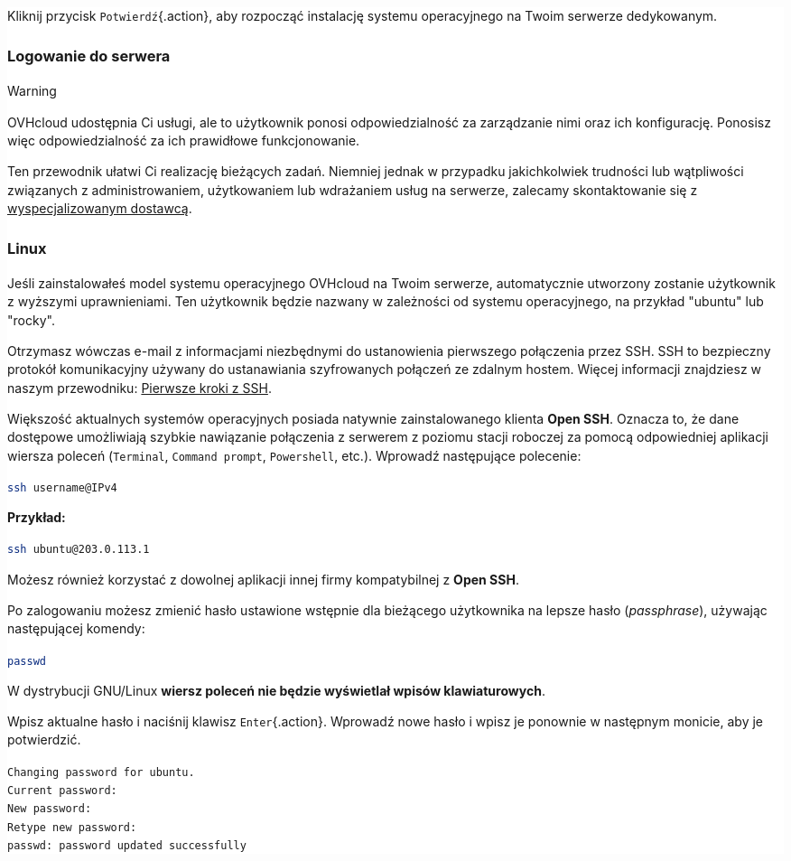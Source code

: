 Kliknij przycisk `Potwierdź`{.action}, aby rozpocząć instalację systemu operacyjnego na Twoim serwerze dedykowanym.

<a name="connect"></a>

### Logowanie do serwera

> [!warning]
> OVHcloud udostępnia Ci usługi, ale to użytkownik ponosi odpowiedzialność za zarządzanie nimi oraz ich konfigurację. Ponosisz więc odpowiedzialność za ich prawidłowe funkcjonowanie.
>
> Ten przewodnik ułatwi Ci realizację bieżących zadań. Niemniej jednak w przypadku jakichkolwiek trudności lub wątpliwości związanych z administrowaniem, użytkowaniem lub wdrażaniem usług na serwerze, zalecamy skontaktowanie się z [wyspecjalizowanym dostawcą](https://partner.ovhcloud.com/pl/directory/).
>

### Linux

Jeśli zainstalowałeś model systemu operacyjnego OVHcloud na Twoim serwerze, automatycznie utworzony zostanie użytkownik z wyższymi uprawnieniami. Ten użytkownik będzie nazwany w zależności od systemu operacyjnego, na przykład "ubuntu" lub "rocky".

Otrzymasz wówczas e-mail z informacjami niezbędnymi do ustanowienia pierwszego połączenia przez SSH. SSH to bezpieczny protokół komunikacyjny używany do ustanawiania szyfrowanych połączeń ze zdalnym hostem. Więcej informacji znajdziesz w naszym przewodniku: [Pierwsze kroki z SSH](/pages/bare_metal_cloud/dedicated_servers/ssh_introduction).

Większość aktualnych systemów operacyjnych posiada natywnie zainstalowanego klienta **Open SSH**. Oznacza to, że dane dostępowe umożliwiają szybkie nawiązanie połączenia z serwerem z poziomu stacji roboczej za pomocą odpowiedniej aplikacji wiersza poleceń (`Terminal`, `Command prompt`, `Powershell`, etc.). Wprowadź następujące polecenie:

```bash
ssh username@IPv4
```

**Przykład:**

```bash
ssh ubuntu@203.0.113.1
```

Możesz również korzystać z dowolnej aplikacji innej firmy kompatybilnej z **Open SSH**.

Po zalogowaniu możesz zmienić hasło ustawione wstępnie dla bieżącego użytkownika na lepsze hasło (*passphrase*), używając następującej komendy:

```bash
passwd
```

W dystrybucji GNU/Linux **wiersz poleceń nie będzie wyświetlał wpisów klawiaturowych**.

Wpisz aktualne hasło i naciśnij klawisz `Enter`{.action}. Wprowadź nowe hasło i wpisz je ponownie w następnym monicie, aby je potwierdzić.

```console
Changing password for ubuntu.
Current password:
New password: 
Retype new password: 
passwd: password updated successfully
```
